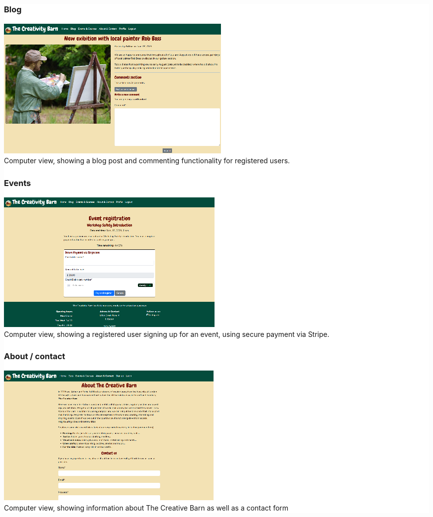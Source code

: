 ### Blog
![finished_blog_post_computer.png](static/readme/images/finished_blog_post_computer.png)  
Computer view, showing a blog post and commenting functionality for registered users.

### Events
![finished_event_registration_computer.png](static/readme/images/finished_event_registration_computer.png)  
Computer view, showing a registered user signing up for an event, using secure payment via Stripe. 

### About / contact
![finished_about_computer.png](static/readme/images/finished_about_computer.png)  
Computer view, showing information about The Creative Barn as well as a contact form
